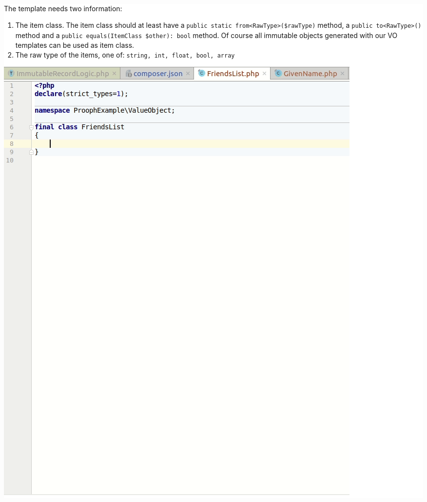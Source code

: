 The template needs two information:

1. The item class. The item class should at least have a `public static from<RawType>($rawType)` method, a `public to<RawType>()` method and a `public equals(ItemClass $other): bool` method. 
    Of course all immutable objects generated with our VO templates can be used as item class.
2. The raw type of the items, one of: `string, int, float, bool, array`

![Value Object Template vo_collection](img/VO/vo_collection.gif)
